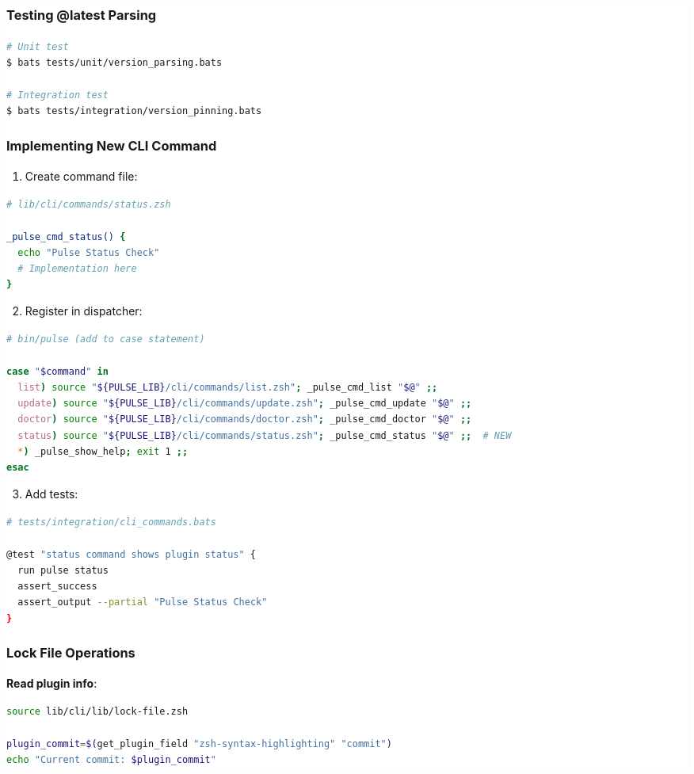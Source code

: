 ### Testing @latest Parsing

```bash
# Unit test
$ bats tests/unit/version_parsing.bats

# Integration test
$ bats tests/integration/version_pinning.bats
```

### Implementing New CLI Command

1. Create command file:

```zsh
# lib/cli/commands/status.zsh

_pulse_cmd_status() {
  echo "Pulse Status Check"
  # Implementation here
}
```

2. Register in dispatcher:

```zsh
# bin/pulse (add to case statement)

case "$command" in
  list) source "${PULSE_LIB}/cli/commands/list.zsh"; _pulse_cmd_list "$@" ;;
  update) source "${PULSE_LIB}/cli/commands/update.zsh"; _pulse_cmd_update "$@" ;;
  doctor) source "${PULSE_LIB}/cli/commands/doctor.zsh"; _pulse_cmd_doctor "$@" ;;
  status) source "${PULSE_LIB}/cli/commands/status.zsh"; _pulse_cmd_status "$@" ;;  # NEW
  *) _pulse_show_help; exit 1 ;;
esac
```

3. Add tests:

```bash
# tests/integration/cli_commands.bats

@test "status command shows plugin status" {
  run pulse status
  assert_success
  assert_output --partial "Pulse Status Check"
}
```

### Lock File Operations

**Read plugin info**:

```zsh
source lib/cli/lib/lock-file.zsh

plugin_commit=$(get_plugin_field "zsh-syntax-highlighting" "commit")
echo "Current commit: $plugin_commit"
```
